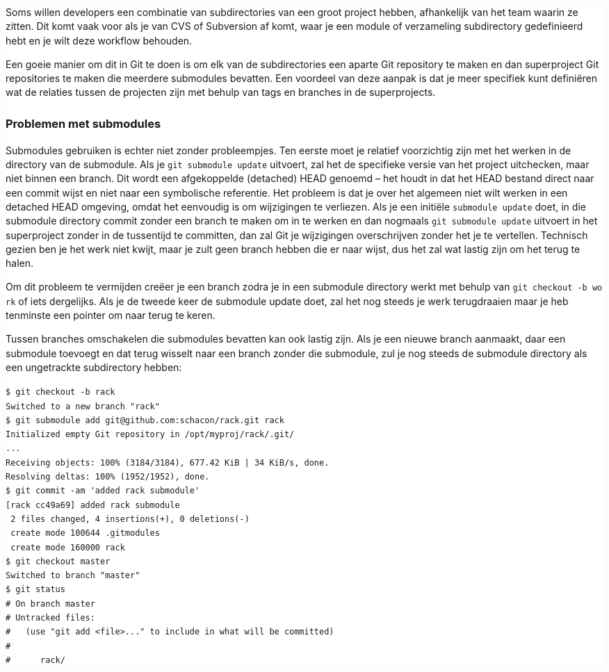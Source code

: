 Soms willen developers een combinatie van subdirectories van een groot project hebben, afhankelijk van het team waarin ze zitten. Dit komt vaak voor als je van CVS of Subversion af komt, waar je een module of verzameling subdirectory gedefinieerd hebt en je wilt deze workflow behouden.

Een goeie manier om dit in Git te doen is om elk van de subdirectories een aparte Git repository te maken en dan superproject Git repositories te maken die meerdere submodules bevatten. Een voordeel van deze aanpak is dat je meer specifiek kunt definiëren wat de relaties tussen de projecten zijn met behulp van tags en branches in de superprojects.

### Problemen met submodules ###

Submodules gebruiken is echter niet zonder probleempjes. Ten eerste moet je relatief voorzichtig zijn met het werken in de directory van de submodule. Als je `git submodule update` uitvoert, zal het de specifieke versie van het project uitchecken, maar niet binnen een branch. Dit wordt een afgekoppelde (detached) HEAD genoemd – het houdt in dat het HEAD bestand direct naar een commit wijst en niet naar een symbolische referentie. Het probleem is dat je over het algemeen niet wilt werken in een detached HEAD omgeving, omdat het eenvoudig is om wijzigingen te verliezen. Als je een initiële `submodule update` doet, in die submodule directory commit zonder een branch te maken om in te werken en dan nogmaals `git submodule update` uitvoert in het superproject zonder in de tussentijd te committen, dan zal Git je wijzigingen overschrijven zonder het je te vertellen. Technisch gezien ben je het werk niet kwijt, maar je zult geen branch hebben die er naar wijst, dus het zal wat lastig zijn om het terug te halen.

Om dit probleem te vermijden creëer je een branch zodra je in een submodule directory werkt met behulp van `git checkout -b work` of iets dergelijks. Als je de tweede keer de submodule update doet, zal het nog steeds je werk terugdraaien maar je heb tenminste een pointer om naar terug te keren.

Tussen branches omschakelen die submodules bevatten kan ook lastig zijn. Als je een nieuwe branch aanmaakt, daar een submodule toevoegt en dat terug wisselt naar een branch zonder die submodule, zul je nog steeds de submodule directory als een ungetrackte subdirectory hebben:

	$ git checkout -b rack
	Switched to a new branch "rack"
	$ git submodule add git@github.com:schacon/rack.git rack
	Initialized empty Git repository in /opt/myproj/rack/.git/
	...
	Receiving objects: 100% (3184/3184), 677.42 KiB | 34 KiB/s, done.
	Resolving deltas: 100% (1952/1952), done.
	$ git commit -am 'added rack submodule'
	[rack cc49a69] added rack submodule
	 2 files changed, 4 insertions(+), 0 deletions(-)
	 create mode 100644 .gitmodules
	 create mode 160000 rack
	$ git checkout master
	Switched to branch "master"
	$ git status
	# On branch master
	# Untracked files:
	#   (use "git add <file>..." to include in what will be committed)
	#
	#      rack/
